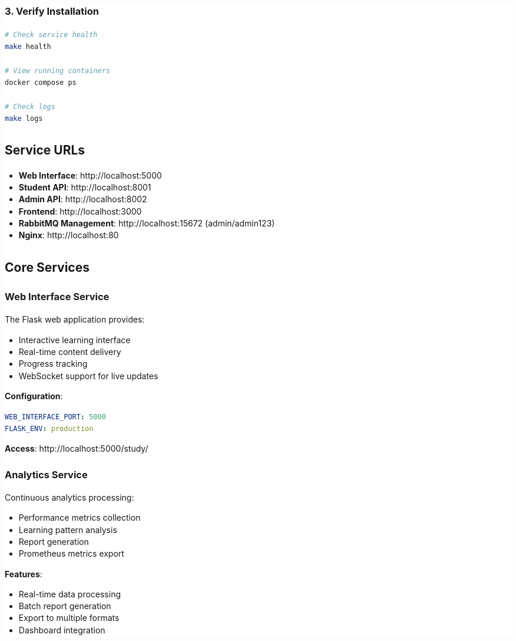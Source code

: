 ### 3. Verify Installation

```bash
# Check service health
make health

# View running containers
docker compose ps

# Check logs
make logs
```

## Service URLs

- **Web Interface**: http://localhost:5000
- **Student API**: http://localhost:8001
- **Admin API**: http://localhost:8002
- **Frontend**: http://localhost:3000
- **RabbitMQ Management**: http://localhost:15672 (admin/admin123)
- **Nginx**: http://localhost:80

## Core Services

### Web Interface Service

The Flask web application provides:
- Interactive learning interface
- Real-time content delivery
- Progress tracking
- WebSocket support for live updates

**Configuration**:
```yaml
WEB_INTERFACE_PORT: 5000
FLASK_ENV: production
```

**Access**: http://localhost:5000/study/

### Analytics Service

Continuous analytics processing:
- Performance metrics collection
- Learning pattern analysis
- Report generation
- Prometheus metrics export

**Features**:
- Real-time data processing
- Batch report generation
- Export to multiple formats
- Dashboard integration
